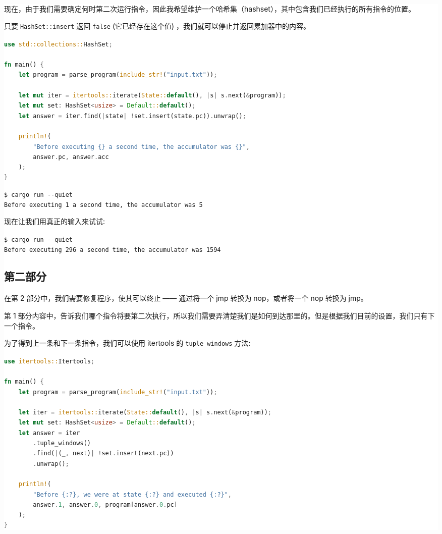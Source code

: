 现在，由于我们需要确定何时第二次运行指令，因此我希望维护一个哈希集（hashset），其中包含我们已经执行的所有指令的位置。

只要 `HashSet::insert` 返回 `false` (它已经存在这个值) ，我们就可以停止并返回累加器中的内容。

```rust
use std::collections::HashSet;

fn main() {
    let program = parse_program(include_str!("input.txt"));

    let mut iter = itertools::iterate(State::default(), |s| s.next(&program));
    let mut set: HashSet<usize> = Default::default();
    let answer = iter.find(|state| !set.insert(state.pc)).unwrap();

    println!(
        "Before executing {} a second time, the accumulator was {}",
        answer.pc, answer.acc
    );
}
```

```shell
$ cargo run --quiet
Before executing 1 a second time, the accumulator was 5
```

现在让我们用真正的输入来试试:

```shell
$ cargo run --quiet
Before executing 296 a second time, the accumulator was 1594
```

## 第二部分

在第 2 部分中，我们需要修复程序，使其可以终止 —— 通过将一个 jmp 转换为 nop，或者将一个 nop 转换为 jmp。

第 1 部分内容中，告诉我们哪个指令将要第二次执行，所以我们需要弄清楚我们是如何到达那里的。但是根据我们目前的设置，我们只有下一个指令。

为了得到上一条和下一条指令，我们可以使用 itertools 的 `tuple_windows` 方法:

```rust
use itertools::Itertools;

fn main() {
    let program = parse_program(include_str!("input.txt"));

    let iter = itertools::iterate(State::default(), |s| s.next(&program));
    let mut set: HashSet<usize> = Default::default();
    let answer = iter
        .tuple_windows()
        .find(|(_, next)| !set.insert(next.pc))
        .unwrap();

    println!(
        "Before {:?}, we were at state {:?} and executed {:?}",
        answer.1, answer.0, program[answer.0.pc]
    );
}
```
